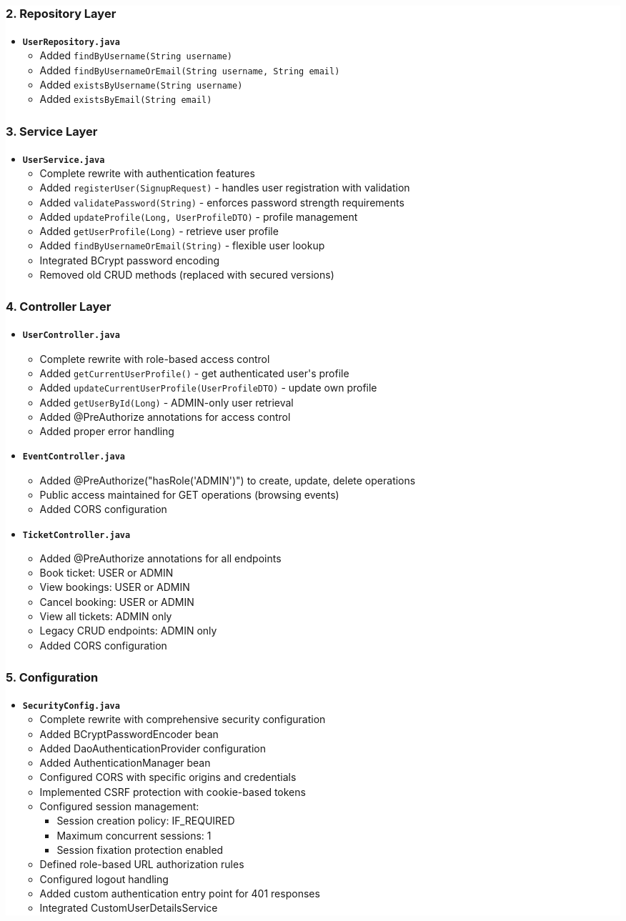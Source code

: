 ### 2. Repository Layer
- **`UserRepository.java`**
  - Added `findByUsername(String username)`
  - Added `findByUsernameOrEmail(String username, String email)`
  - Added `existsByUsername(String username)`
  - Added `existsByEmail(String email)`

### 3. Service Layer
- **`UserService.java`**
  - Complete rewrite with authentication features
  - Added `registerUser(SignupRequest)` - handles user registration with validation
  - Added `validatePassword(String)` - enforces password strength requirements
  - Added `updateProfile(Long, UserProfileDTO)` - profile management
  - Added `getUserProfile(Long)` - retrieve user profile
  - Added `findByUsernameOrEmail(String)` - flexible user lookup
  - Integrated BCrypt password encoding
  - Removed old CRUD methods (replaced with secured versions)

### 4. Controller Layer
- **`UserController.java`**
  - Complete rewrite with role-based access control
  - Added `getCurrentUserProfile()` - get authenticated user's profile
  - Added `updateCurrentUserProfile(UserProfileDTO)` - update own profile
  - Added `getUserById(Long)` - ADMIN-only user retrieval
  - Added @PreAuthorize annotations for access control
  - Added proper error handling

- **`EventController.java`**
  - Added @PreAuthorize("hasRole('ADMIN')") to create, update, delete operations
  - Public access maintained for GET operations (browsing events)
  - Added CORS configuration

- **`TicketController.java`**
  - Added @PreAuthorize annotations for all endpoints
  - Book ticket: USER or ADMIN
  - View bookings: USER or ADMIN
  - Cancel booking: USER or ADMIN
  - View all tickets: ADMIN only
  - Legacy CRUD endpoints: ADMIN only
  - Added CORS configuration

### 5. Configuration
- **`SecurityConfig.java`**
  - Complete rewrite with comprehensive security configuration
  - Added BCryptPasswordEncoder bean
  - Added DaoAuthenticationProvider configuration
  - Added AuthenticationManager bean
  - Configured CORS with specific origins and credentials
  - Implemented CSRF protection with cookie-based tokens
  - Configured session management:
    - Session creation policy: IF_REQUIRED
    - Maximum concurrent sessions: 1
    - Session fixation protection enabled
  - Defined role-based URL authorization rules
  - Configured logout handling
  - Added custom authentication entry point for 401 responses
  - Integrated CustomUserDetailsService
